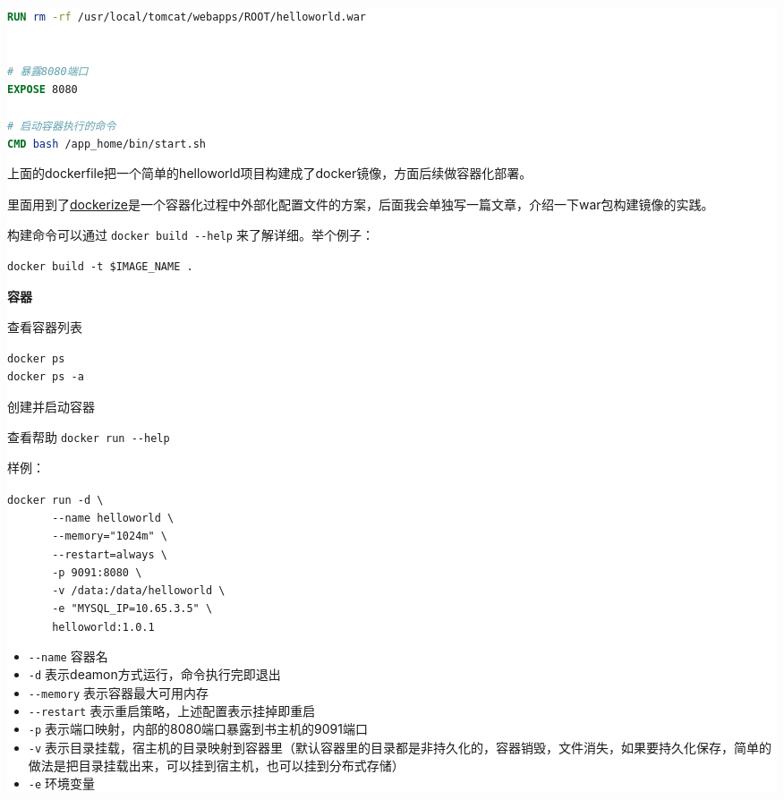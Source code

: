 ```dockerfile
RUN rm -rf /usr/local/tomcat/webapps/ROOT/helloworld.war


# 暴露8080端口
EXPOSE 8080

# 启动容器执行的命令
CMD bash /app_home/bin/start.sh
```

上面的dockerfile把一个简单的helloworld项目构建成了docker镜像，方面后续做容器化部署。

里面用到了[dockerize](https://github.com/jwilder/dockerize)是一个容器化过程中外部化配置文件的方案，后面我会单独写一篇文章，介绍一下war包构建镜像的实践。

构建命令可以通过 `docker build --help` 来了解详细。举个例子：

```Shell
docker build -t $IMAGE_NAME .
```

**容器**

查看容器列表

```shell
docker ps
docker ps -a
```



创建并启动容器

查看帮助 `docker run --help`

样例：

```shell
docker run -d \
       --name helloworld \
       --memory="1024m" \
       --restart=always \
       -p 9091:8080 \
       -v /data:/data/helloworld \
       -e "MYSQL_IP=10.65.3.5" \
       helloworld:1.0.1

```

- `--name` 容器名
- `-d` 表示deamon方式运行，命令执行完即退出
- `--memory` 表示容器最大可用内存
- `--restart` 表示重启策略，上述配置表示挂掉即重启
- `-p` 表示端口映射，内部的8080端口暴露到书主机的9091端口
- `-v` 表示目录挂载，宿主机的目录映射到容器里（默认容器里的目录都是非持久化的，容器销毁，文件消失，如果要持久化保存，简单的做法是把目录挂载出来，可以挂到宿主机，也可以挂到分布式存储）
- `-e` 环境变量

